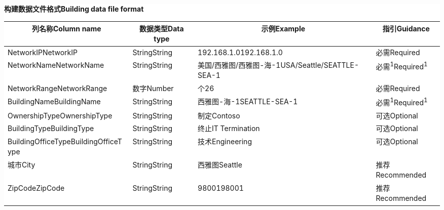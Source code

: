 <span data-ttu-id="f1fe9-140">**构建数据文件格式**</span><span class="sxs-lookup"><span data-stu-id="f1fe9-140">**Building data file format**</span></span>

| <span data-ttu-id="f1fe9-141">列名称</span><span class="sxs-lookup"><span data-stu-id="f1fe9-141">Column name</span></span>        | <span data-ttu-id="f1fe9-142">数据类型</span><span class="sxs-lookup"><span data-stu-id="f1fe9-142">Data type</span></span> | <span data-ttu-id="f1fe9-143">示例</span><span class="sxs-lookup"><span data-stu-id="f1fe9-143">Example</span></span>                   | <span data-ttu-id="f1fe9-144">指引</span><span class="sxs-lookup"><span data-stu-id="f1fe9-144">Guidance</span></span>              |
|--------------------|-----------|---------------------------|-----------------------|
| <span data-ttu-id="f1fe9-145">NetworkIP</span><span class="sxs-lookup"><span data-stu-id="f1fe9-145">NetworkIP</span></span>          | <span data-ttu-id="f1fe9-146">String</span><span class="sxs-lookup"><span data-stu-id="f1fe9-146">String</span></span>    | <span data-ttu-id="f1fe9-147">192.168.1.0</span><span class="sxs-lookup"><span data-stu-id="f1fe9-147">192.168.1.0</span></span>               | <span data-ttu-id="f1fe9-148">必需</span><span class="sxs-lookup"><span data-stu-id="f1fe9-148">Required</span></span>              |
| <span data-ttu-id="f1fe9-149">NetworkName</span><span class="sxs-lookup"><span data-stu-id="f1fe9-149">NetworkName</span></span>        | <span data-ttu-id="f1fe9-150">String</span><span class="sxs-lookup"><span data-stu-id="f1fe9-150">String</span></span>    | <span data-ttu-id="f1fe9-151">美国/西雅图/西雅图-海-1</span><span class="sxs-lookup"><span data-stu-id="f1fe9-151">USA/Seattle/SEATTLE-SEA-1</span></span> | <span data-ttu-id="f1fe9-152">必需<sup>1</sup></span><span class="sxs-lookup"><span data-stu-id="f1fe9-152">Required<sup>1</sup></span></span>  |
| <span data-ttu-id="f1fe9-153">NetworkRange</span><span class="sxs-lookup"><span data-stu-id="f1fe9-153">NetworkRange</span></span>       | <span data-ttu-id="f1fe9-154">数字</span><span class="sxs-lookup"><span data-stu-id="f1fe9-154">Number</span></span>    | <span data-ttu-id="f1fe9-155">个</span><span class="sxs-lookup"><span data-stu-id="f1fe9-155">26</span></span>                        | <span data-ttu-id="f1fe9-156">必需</span><span class="sxs-lookup"><span data-stu-id="f1fe9-156">Required</span></span>              |
| <span data-ttu-id="f1fe9-157">BuildingName</span><span class="sxs-lookup"><span data-stu-id="f1fe9-157">BuildingName</span></span>       | <span data-ttu-id="f1fe9-158">String</span><span class="sxs-lookup"><span data-stu-id="f1fe9-158">String</span></span>    | <span data-ttu-id="f1fe9-159">西雅图-海-1</span><span class="sxs-lookup"><span data-stu-id="f1fe9-159">SEATTLE-SEA-1</span></span>             | <span data-ttu-id="f1fe9-160">必需<sup>1</sup></span><span class="sxs-lookup"><span data-stu-id="f1fe9-160">Required<sup>1</sup></span></span>  |
| <span data-ttu-id="f1fe9-161">OwnershipType</span><span class="sxs-lookup"><span data-stu-id="f1fe9-161">OwnershipType</span></span>      | <span data-ttu-id="f1fe9-162">String</span><span class="sxs-lookup"><span data-stu-id="f1fe9-162">String</span></span>    | <span data-ttu-id="f1fe9-163">制定</span><span class="sxs-lookup"><span data-stu-id="f1fe9-163">Contoso</span></span>                   | <span data-ttu-id="f1fe9-164">可选</span><span class="sxs-lookup"><span data-stu-id="f1fe9-164">Optional</span></span>              |
| <span data-ttu-id="f1fe9-165">BuildingType</span><span class="sxs-lookup"><span data-stu-id="f1fe9-165">BuildingType</span></span>       | <span data-ttu-id="f1fe9-166">String</span><span class="sxs-lookup"><span data-stu-id="f1fe9-166">String</span></span>    | <span data-ttu-id="f1fe9-167">终止</span><span class="sxs-lookup"><span data-stu-id="f1fe9-167">IT Termination</span></span>            | <span data-ttu-id="f1fe9-168">可选</span><span class="sxs-lookup"><span data-stu-id="f1fe9-168">Optional</span></span>              |
| <span data-ttu-id="f1fe9-169">BuildingOfficeType</span><span class="sxs-lookup"><span data-stu-id="f1fe9-169">BuildingOfficeType</span></span> | <span data-ttu-id="f1fe9-170">String</span><span class="sxs-lookup"><span data-stu-id="f1fe9-170">String</span></span>    | <span data-ttu-id="f1fe9-171">技术</span><span class="sxs-lookup"><span data-stu-id="f1fe9-171">Engineering</span></span>               | <span data-ttu-id="f1fe9-172">可选</span><span class="sxs-lookup"><span data-stu-id="f1fe9-172">Optional</span></span>              |
| <span data-ttu-id="f1fe9-173">城市</span><span class="sxs-lookup"><span data-stu-id="f1fe9-173">City</span></span>               | <span data-ttu-id="f1fe9-174">String</span><span class="sxs-lookup"><span data-stu-id="f1fe9-174">String</span></span>    | <span data-ttu-id="f1fe9-175">西雅图</span><span class="sxs-lookup"><span data-stu-id="f1fe9-175">Seattle</span></span>                   | <span data-ttu-id="f1fe9-176">推荐</span><span class="sxs-lookup"><span data-stu-id="f1fe9-176">Recommended</span></span>           |
| <span data-ttu-id="f1fe9-177">ZipCode</span><span class="sxs-lookup"><span data-stu-id="f1fe9-177">ZipCode</span></span>            | <span data-ttu-id="f1fe9-178">String</span><span class="sxs-lookup"><span data-stu-id="f1fe9-178">String</span></span>    | <span data-ttu-id="f1fe9-179">98001</span><span class="sxs-lookup"><span data-stu-id="f1fe9-179">98001</span></span>                     | <span data-ttu-id="f1fe9-180">推荐</span><span class="sxs-lookup"><span data-stu-id="f1fe9-180">Recommended</span></span>           |